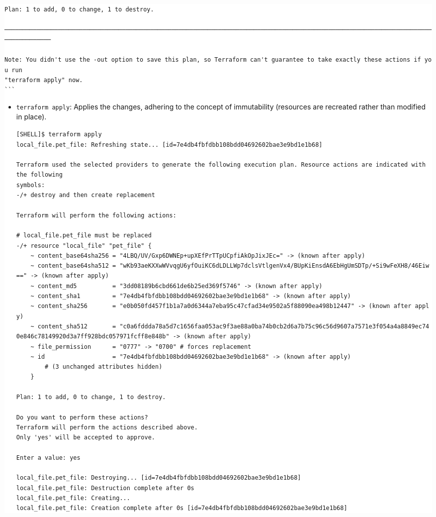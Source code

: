     Plan: 1 to add, 0 to change, 1 to destroy.

    ─────────────────────────────────────────────────────────────────────────────────────────────────────────────────────────────────────

    Note: You didn't use the -out option to save this plan, so Terraform can't guarantee to take exactly these actions if you run
    "terraform apply" now.
    ```

 - `terraform apply`: Applies the changes, adhering to the concept of immutability (resources are recreated rather than modified in place).

    ```shell
    [SHELL]$ terraform apply
    local_file.pet_file: Refreshing state... [id=7e4db4fbfdbb108bdd04692602bae3e9bd1e1b68]

    Terraform used the selected providers to generate the following execution plan. Resource actions are indicated with the following
    symbols:
    -/+ destroy and then create replacement

    Terraform will perform the following actions:

    # local_file.pet_file must be replaced
    -/+ resource "local_file" "pet_file" {
        ~ content_base64sha256 = "4LBQ/UV/Gxp6DWNEp+upXEfPrTTpUCpfiAkOpJixJEc=" -> (known after apply)
        ~ content_base64sha512 = "wKb93aeKXXwWVvqgU6yfOuiKC6dLDLLWp7dclsVtlgenVx4/BUpKiEnsdA6EbHgUmSDTp/+Si9wFeXH8/46Eiw==" -> (known after apply)
        ~ content_md5          = "3dd08189b6cbd661de6b25ed369f5746" -> (known after apply)
        ~ content_sha1         = "7e4db4fbfdbb108bdd04692602bae3e9bd1e1b68" -> (known after apply)
        ~ content_sha256       = "e0b050fd457f1b1a7a0d6344a7eba95c47cfad34e9502a5f88090ea498b12447" -> (known after apply)
        ~ content_sha512       = "c0a6fddda78a5d7c1656faa053ac9f3ae88a0ba74b0cb2d6a7b75c96c56d9607a7571e3f054a4a8849ec740e846c78149920d3a7ff928bdc057971fcff8e848b" -> (known after apply)
        ~ file_permission      = "0777" -> "0700" # forces replacement
        ~ id                   = "7e4db4fbfdbb108bdd04692602bae3e9bd1e1b68" -> (known after apply)
            # (3 unchanged attributes hidden)
        }

    Plan: 1 to add, 0 to change, 1 to destroy.

    Do you want to perform these actions?
    Terraform will perform the actions described above.
    Only 'yes' will be accepted to approve.

    Enter a value: yes

    local_file.pet_file: Destroying... [id=7e4db4fbfdbb108bdd04692602bae3e9bd1e1b68]
    local_file.pet_file: Destruction complete after 0s
    local_file.pet_file: Creating...
    local_file.pet_file: Creation complete after 0s [id=7e4db4fbfdbb108bdd04692602bae3e9bd1e1b68]
